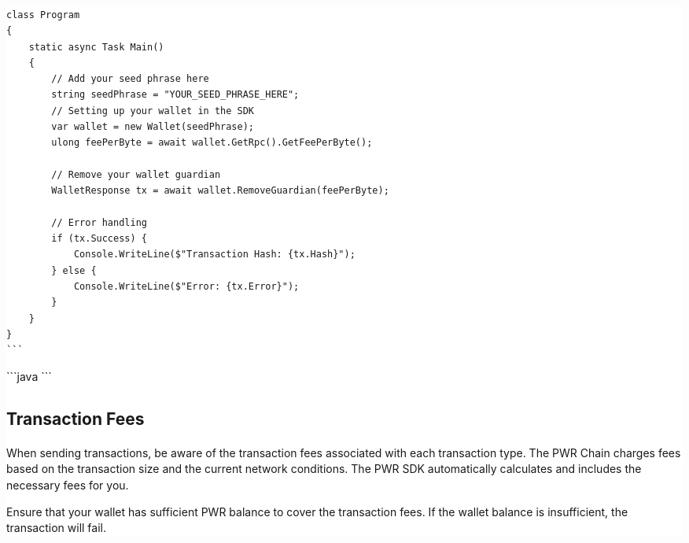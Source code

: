     class Program
    {
        static async Task Main()
        {
            // Add your seed phrase here
            string seedPhrase = "YOUR_SEED_PHRASE_HERE";
            // Setting up your wallet in the SDK
            var wallet = new Wallet(seedPhrase);
            ulong feePerByte = await wallet.GetRpc().GetFeePerByte();

            // Remove your wallet guardian
            WalletResponse tx = await wallet.RemoveGuardian(feePerByte);

            // Error handling
            if (tx.Success) {
                Console.WriteLine($"Transaction Hash: {tx.Hash}");
            } else {
                Console.WriteLine($"Error: {tx.Error}");
            }
        }
    }
    ```
</TabItem>
<TabItem value="java" label="Java">
    ```java
    ```
</TabItem>
</Tabs>

## Transaction Fees

When sending transactions, be aware of the transaction fees associated with each transaction type. The PWR Chain charges fees based on the transaction size and the current network conditions. The PWR SDK automatically calculates and includes the necessary fees for you.

Ensure that your wallet has sufficient PWR balance to cover the transaction fees. If the wallet balance is insufficient, the transaction will fail.
